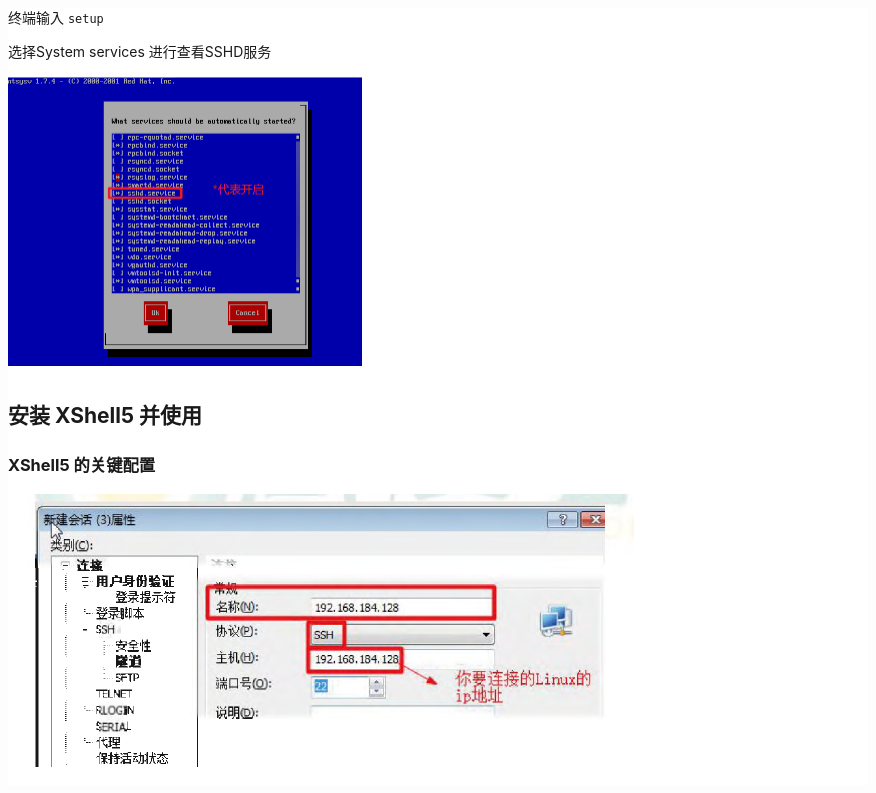 终端输入     `setup`

选择System services   进行查看SSHD服务

<img src="linux.assets/image-20210427001906985.png" alt="image-20210427001906985" style="zoom:50%;" />

## 安装 XShell5 并使用

### XShell5 的关键配置

![image-20210427001233905](linux.assets/image-20210427001233905.png)
